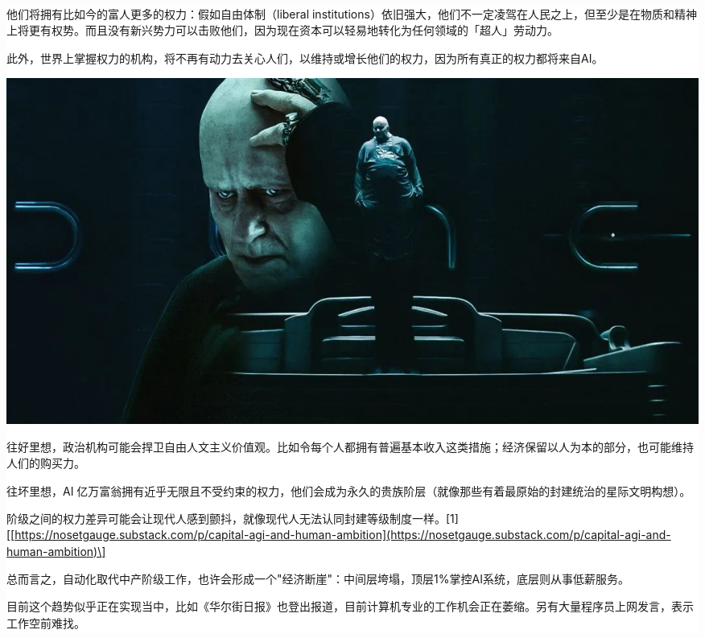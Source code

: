 他们将拥有比如今的富人更多的权力：假如自由体制（liberal institutions）依旧强大，他们不一定凌驾在人民之上，但至少是在物质和精神上将更有权势。而且没有新兴势力可以击败他们，因为现在资本可以轻易地转化为任何领域的「超人」劳动力。

此外，世界上掌握权力的机构，将不再有动力去关心人们，以维持或增长他们的权力，因为所有真正的权力都将来自AI。

![图片](640.2.jpeg)

往好里想，政治机构可能会捍卫自由人文主义价值观。比如令每个人都拥有普遍基本收入这类措施；经济保留以人为本的部分，也可能维持人们的购买力。

往坏里想，AI 亿万富翁拥有近乎无限且不受约束的权力，他们会成为永久的贵族阶层（就像那些有着最原始的封建统治的星际文明构想）。

阶级之间的权力差异可能会让现代人感到颤抖，就像现代人无法认同封建等级制度一样。\[1\]\[[https://nosetgauge.substack.com/p/capital-agi-and-human-ambition](https://nosetgauge.substack.com/p/capital-agi-and-human-ambition)\]

总而言之，自动化取代中产阶级工作，也许会形成一个"经济断崖"：中间层垮塌，顶层1%掌控AI系统，底层则从事低薪服务。

目前这个趋势似乎正在实现当中，比如《华尔街日报》也登出报道，目前计算机专业的工作机会正在萎缩。另有大量程序员上网发言，表示工作空前难找。
